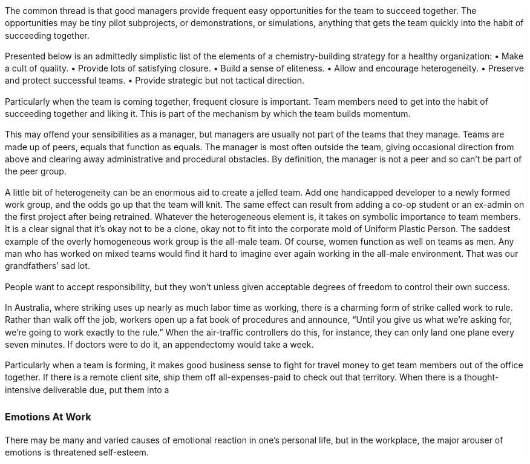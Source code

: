 The common thread is that good managers provide frequent easy opportunities for
the team to succeed together. The opportunities may be tiny pilot subprojects,
or demonstrations, or simulations, anything that gets the team quickly into the
habit of succeeding together.

Presented below is an admittedly simplistic list of the elements of a
chemistry-building strategy for a healthy organization: • Make a cult of
quality. • Provide lots of satisfying closure. • Build a sense of eliteness. •
Allow and encourage heterogeneity. • Preserve and protect successful teams. •
Provide strategic but not tactical direction.

Particularly when the team is coming together, frequent closure is important.
Team members need to get into the habit of succeeding together and liking it.
This is part of the mechanism by which the team builds momentum.

This may offend your sensibilities as a manager, but managers are usually not
part of the teams that they manage. Teams are made up of peers, equals that
function as equals. The manager is most often outside the team, giving
occasional direction from above and clearing away administrative and procedural
obstacles. By definition, the manager is not a peer and so can’t be part of the
peer group.

A little bit of heterogeneity can be an enormous aid to create a jelled team.
Add one handicapped developer to a newly formed work group, and the odds go up
that the team will knit. The same effect can result from adding a co-op student
or an ex-admin on the first project after being retrained. Whatever the
heterogeneous element is, it takes on symbolic importance to team members. It
is a clear signal that it’s okay not to be a clone, okay not to fit into the
corporate mold of Uniform Plastic Person. The saddest example of the overly
homogeneous work group is the all-male team. Of course, women function as well
on teams as men. Any man who has worked on mixed teams would find it hard to
imagine ever again working in the all-male environment. That was our
grandfathers’ sad lot.

People want to accept responsibility, but they won’t unless given acceptable
degrees of freedom to control their own success.

In Australia, where striking uses up nearly as much labor time as working,
there is a charming form of strike called work to rule. Rather than walk off
the job, workers open up a fat book of procedures and announce, “Until you give
us what we’re asking for, we’re going to work exactly to the rule.” When the
air-traffic controllers do this, for instance, they can only land one plane
every seven minutes. If doctors were to do it, an appendectomy would take a
week.

Particularly when a team is forming, it makes good business sense to fight for
travel money to get team members out of the office together. If there is a
remote client site, ship them off all-expenses-paid to check out that
territory. When there is a thought-intensive deliverable due, put them into a

### Emotions At Work

There may be many and varied causes of emotional reaction in one’s personal
life, but in the workplace, the major arouser of emotions is threatened
self-esteem.

